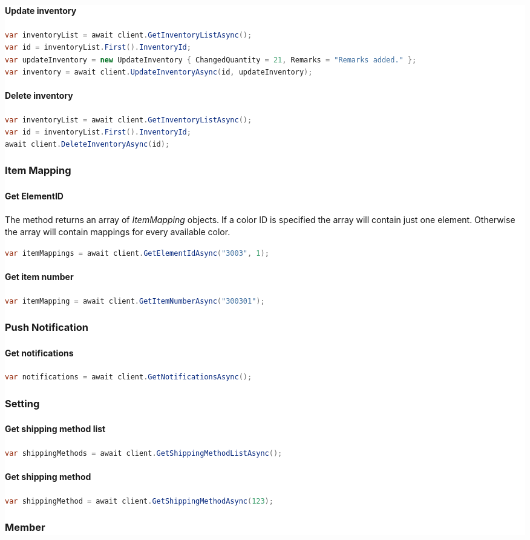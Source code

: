 #### Update inventory

```csharp
var inventoryList = await client.GetInventoryListAsync();
var id = inventoryList.First().InventoryId;
var updateInventory = new UpdateInventory { ChangedQuantity = 21, Remarks = "Remarks added." };
var inventory = await client.UpdateInventoryAsync(id, updateInventory);
```

#### Delete inventory

```csharp
var inventoryList = await client.GetInventoryListAsync();
var id = inventoryList.First().InventoryId;
await client.DeleteInventoryAsync(id);
```

### Item Mapping

#### Get ElementID

The method returns an array of _ItemMapping_ objects. If a color ID is specified the array will contain just one element. Otherwise the array will contain mappings for every available color.

```csharp
var itemMappings = await client.GetElementIdAsync("3003", 1);
```

#### Get item number

```csharp
var itemMapping = await client.GetItemNumberAsync("300301");
```

### Push Notification

#### Get notifications

```csharp
var notifications = await client.GetNotificationsAsync();
```

### Setting

#### Get shipping method list

```csharp
var shippingMethods = await client.GetShippingMethodListAsync();
```

#### Get shipping method

```csharp
var shippingMethod = await client.GetShippingMethodAsync(123);
```

### Member
